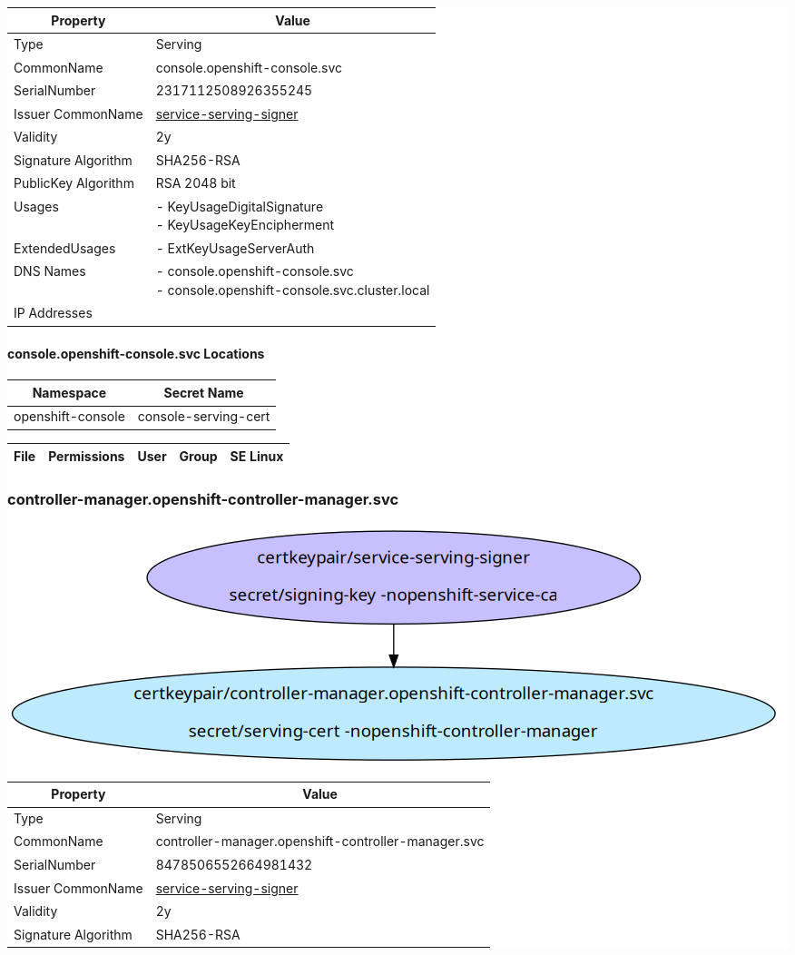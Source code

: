 

| Property | Value |
| ----------- | ----------- |
| Type | Serving |
| CommonName | console.openshift-console.svc |
| SerialNumber | 2317112508926355245 |
| Issuer CommonName | [service-serving-signer](#service-serving-signer) |
| Validity | 2y |
| Signature Algorithm | SHA256-RSA |
| PublicKey Algorithm | RSA 2048 bit |
| Usages | - KeyUsageDigitalSignature<br/>- KeyUsageKeyEncipherment |
| ExtendedUsages | - ExtKeyUsageServerAuth |
| DNS Names | - console.openshift-console.svc<br/>- console.openshift-console.svc.cluster.local |
| IP Addresses |  |


#### console.openshift-console.svc Locations
| Namespace | Secret Name |
| ----------- | ----------- |
| openshift-console | console-serving-cert |

| File | Permissions | User | Group | SE Linux |
| ----------- | ----------- | ----------- | ----------- | ----------- |




### controller-manager.openshift-controller-manager.svc
![PKI Graph](subcert-controller-manager.openshift-controller-manager.svc8478506552664981432.png)



| Property | Value |
| ----------- | ----------- |
| Type | Serving |
| CommonName | controller-manager.openshift-controller-manager.svc |
| SerialNumber | 8478506552664981432 |
| Issuer CommonName | [service-serving-signer](#service-serving-signer) |
| Validity | 2y |
| Signature Algorithm | SHA256-RSA |